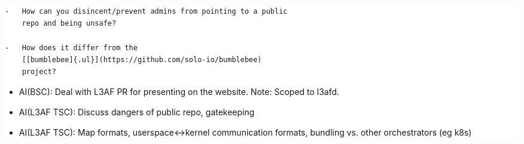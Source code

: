     -   How can you disincent/prevent admins from pointing to a public
        repo and being unsafe?

    -   How does it differ from the
        [[bumblebee]{.ul}](https://github.com/solo-io/bumblebee)
        project?

-   AI(BSC): Deal with L3AF PR for presenting on the website. Note:
    Scoped to l3afd.

-   AI(L3AF TSC): Discuss dangers of public repo, gatekeeping

-   AI(L3AF TSC): Map formats, userspace\<-\>kernel communication
    formats, bundling vs. other orchestrators (eg k8s)
